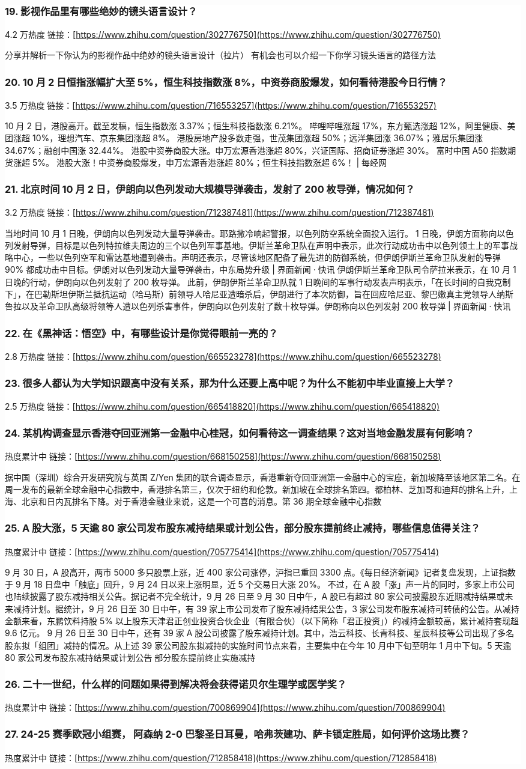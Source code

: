 

### 19. 影视作品里有哪些绝妙的镜头语言设计？
4.2 万热度 链接：[https://www.zhihu.com/question/302776750](https://www.zhihu.com/question/302776750)

分享并解析一下你认为的影视作品中绝妙的镜头语言设计（拉片） 有机会也可以介绍一下你学习镜头语言的路径方法

### 20. 10 月 2 日恒指涨幅扩大至 5%，恒生科技指数涨 8%，中资券商股爆发，如何看待港股今日行情？
3.5 万热度 链接：[https://www.zhihu.com/question/716553257](https://www.zhihu.com/question/716553257)

10 月 2 日，港股高开。截至发稿，恒生指数涨 3.37%；恒生科技指数涨 6.21%。 哔哩哔哩涨超 17%，东方甄选涨超 12%，阿里健康、美团涨超 10%，理想汽车、京东集团涨超 8%。 港股房地产股多数走强，世茂集团涨超 50%；远洋集团涨 36.07%；雅居乐集团涨 34.67%；融创中国涨 32.44%。 港股中资券商股大涨。申万宏源香港涨超 80%，兴证国际、招商证券涨超 30%。 富时中国 A50 指数期货涨超 5%。 港股大涨！中资券商股爆发，申万宏源香港涨超 80%；恒生科技指数涨超 6%！ | 每经网

### 21. 北京时间 10 月 2 日，伊朗向以色列发动大规模导弹袭击，发射了 200 枚导弹，情况如何？
3.2 万热度 链接：[https://www.zhihu.com/question/712387481](https://www.zhihu.com/question/712387481)

当地时间 10 月 1 日晚，伊朗向以色列发动大量导弹袭击。耶路撒冷响起警报，以色列防空系统全面投入运行。 1 日晚，伊朗方面称向以色列发射导弹，目标是以色列特拉维夫周边的三个以色列军事基地。伊斯兰革命卫队在声明中表示，此次行动成功击中以色列领土上的军事战略中心，一些以色列空军和雷达基地遭到袭击。声明还表示，尽管该地区配备了最先进的防御系统，但伊朗伊斯兰革命卫队发射的导弹 90% 都成功击中目标。伊朗对以色列发动大量导弹袭击，中东局势升级 | 界面新闻 · 快讯 伊朗伊斯兰革命卫队司令萨拉米表示，在 10 月 1 日晚的行动，伊朗向以色列发射了 200 枚导弹。 此前，伊朗伊斯兰革命卫队就 1 日晚间的军事行动发表声明表示，「在长时间的自我克制下」，在巴勒斯坦伊斯兰抵抗运动（哈马斯）前领导人哈尼亚遭暗杀后，伊朗进行了本次防御，旨在回应哈尼亚、黎巴嫩真主党领导人纳斯鲁拉以及革命卫队高级将领等人遭以色列杀害事件，伊朗向以色列发射了数十枚导弹。伊朗称向以色列发射 200 枚导弹 | 界面新闻 · 快讯

### 22. 在《黑神话：悟空》中，有哪些设计是你觉得眼前一亮的？
2.8 万热度 链接：[https://www.zhihu.com/question/665523278](https://www.zhihu.com/question/665523278)



### 23. 很多人都认为大学知识跟高中没有关系，那为什么还要上高中呢？为什么不能初中毕业直接上大学？
2.5 万热度 链接：[https://www.zhihu.com/question/665418820](https://www.zhihu.com/question/665418820)



### 24. 某机构调查显示香港夺回亚洲第一金融中心桂冠，如何看待这一调查结果？这对当地金融发展有何影响？
热度累计中 链接：[https://www.zhihu.com/question/668150258](https://www.zhihu.com/question/668150258)

据中国（深圳）综合开发研究院与英国 Z/Yen 集团的联合调查显示，香港重新夺回亚洲第一金融中心的宝座，新加坡降至该地区第二名。在周一发布的最新全球金融中心指数中，香港排名第三，仅次于纽约和伦敦。新加坡在全球排名第四。都柏林、芝加哥和迪拜的排名上升，上海、北京和日内瓦排名下降。对于香港金融业来说，这是一个可喜的消息。第 36 期全球金融中心指数

### 25. A 股大涨，5 天逾 80 家公司发布股东减持结果或计划公告，部分股东提前终止减持，哪些信息值得关注？
热度累计中 链接：[https://www.zhihu.com/question/705775414](https://www.zhihu.com/question/705775414)

9 月 30 日，A 股高开，两市 5000 多只股票上涨，近 400 家公司涨停，沪指已重回 3300 点。《每日经济新闻》记者复盘发现，上证指数于 9 月 18 日盘中「触底」回升，9 月 24 日以来上涨明显，近 5 个交易日大涨 20%。 不过，在 A 股「涨」声一片的同时，多家上市公司也陆续披露了股东减持相关公告。据记者不完全统计，9 月 26 日至 9 月 30 日中午，A 股已有超过 80 家公司披露股东近期减持结果或未来减持计划。据统计，9 月 26 日至 30 日中午，有 39 家上市公司发布了股东减持结果公告，3 家公司发布股东减持可转债的公告。从减持金额来看，东鹏饮料持股 5% 以上股东天津君正创业投资合伙企业（有限合伙）（以下简称「君正投资」）的减持金额较高，累计减持套现超 9.6 亿元。 9 月 26 日至 30 日中午，还有 39 家 A 股公司披露了股东减持计划。其中，浩云科技、长青科技、星辰科技等公司出现了多名股东拟「组团」减持的情况。从上述 39 家公司股东拟减持的实施时间节点来看，主要集中在今年 10 月中下旬至明年 1 月中下旬。5 天逾 80 家公司发布股东减持结果或计划公告 部分股东提前终止实施减持

### 26. 二十一世纪，什么样的问题如果得到解决将会获得诺贝尔生理学或医学奖？
热度累计中 链接：[https://www.zhihu.com/question/700869904](https://www.zhihu.com/question/700869904)



### 27. 24-25 赛季欧冠小组赛， 阿森纳 2-0 巴黎圣日耳曼，哈弗茨建功、萨卡锁定胜局，如何评价这场比赛？
热度累计中 链接：[https://www.zhihu.com/question/712858418](https://www.zhihu.com/question/712858418)
